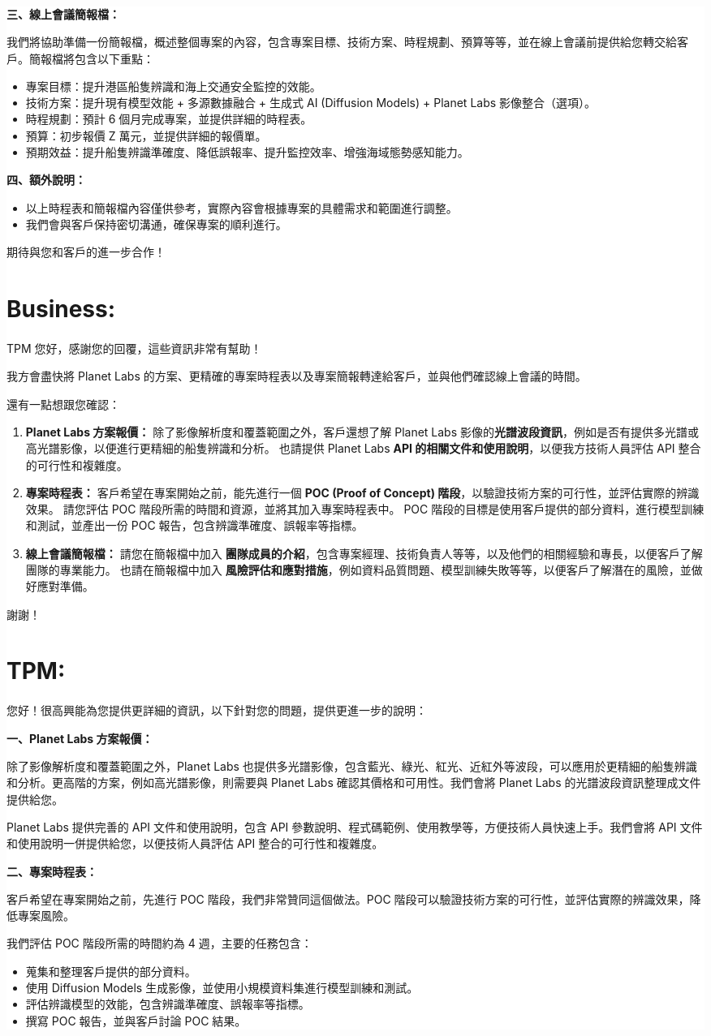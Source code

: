 
**三、線上會議簡報檔：**

我們將協助準備一份簡報檔，概述整個專案的內容，包含專案目標、技術方案、時程規劃、預算等等，並在線上會議前提供給您轉交給客戶。簡報檔將包含以下重點：

* 專案目標：提升港區船隻辨識和海上交通安全監控的效能。
* 技術方案：提升現有模型效能 + 多源數據融合 + 生成式 AI (Diffusion Models) + Planet Labs 影像整合（選項）。
* 時程規劃：預計 6 個月完成專案，並提供詳細的時程表。
* 預算：初步報價 Z 萬元，並提供詳細的報價單。
* 預期效益：提升船隻辨識準確度、降低誤報率、提升監控效率、增強海域態勢感知能力。


**四、額外說明：**

* 以上時程表和簡報檔內容僅供參考，實際內容會根據專案的具體需求和範圍進行調整。
* 我們會與客戶保持密切溝通，確保專案的順利進行。


期待與您和客戶的進一步合作！
# Business: 
TPM 您好，感謝您的回覆，這些資訊非常有幫助！

我方會盡快將 Planet Labs 的方案、更精確的專案時程表以及專案簡報轉達給客戶，並與他們確認線上會議的時間。

還有一點想跟您確認：

1. **Planet Labs 方案報價：**  除了影像解析度和覆蓋範圍之外，客戶還想了解 Planet Labs 影像的**光譜波段資訊**，例如是否有提供多光譜或高光譜影像，以便進行更精細的船隻辨識和分析。  也請提供 Planet Labs **API 的相關文件和使用說明**，以便我方技術人員評估 API 整合的可行性和複雜度。

2. **專案時程表：** 客戶希望在專案開始之前，能先進行一個 **POC (Proof of Concept) 階段**，以驗證技術方案的可行性，並評估實際的辨識效果。  請您評估 POC 階段所需的時間和資源，並將其加入專案時程表中。  POC 階段的目標是使用客戶提供的部分資料，進行模型訓練和測試，並產出一份 POC 報告，包含辨識準確度、誤報率等指標。

3. **線上會議簡報檔：**  請您在簡報檔中加入 **團隊成員的介紹**，包含專案經理、技術負責人等等，以及他們的相關經驗和專長，以便客戶了解團隊的專業能力。  也請在簡報檔中加入 **風險評估和應對措施**，例如資料品質問題、模型訓練失敗等等，以便客戶了解潛在的風險，並做好應對準備。


謝謝！
# TPM: 
您好！很高興能為您提供更詳細的資訊，以下針對您的問題，提供更進一步的說明：

**一、Planet Labs 方案報價：**

除了影像解析度和覆蓋範圍之外，Planet Labs 也提供多光譜影像，包含藍光、綠光、紅光、近紅外等波段，可以應用於更精細的船隻辨識和分析。更高階的方案，例如高光譜影像，則需要與 Planet Labs 確認其價格和可用性。我們會將 Planet Labs 的光譜波段資訊整理成文件提供給您。

Planet Labs 提供完善的 API 文件和使用說明，包含 API 參數說明、程式碼範例、使用教學等，方便技術人員快速上手。我們會將 API 文件和使用說明一併提供給您，以便技術人員評估 API 整合的可行性和複雜度。

**二、專案時程表：**

客戶希望在專案開始之前，先進行 POC 階段，我們非常贊同這個做法。POC 階段可以驗證技術方案的可行性，並評估實際的辨識效果，降低專案風險。

我們評估 POC 階段所需的時間約為 4 週，主要的任務包含：

* 蒐集和整理客戶提供的部分資料。
* 使用 Diffusion Models 生成影像，並使用小規模資料集進行模型訓練和測試。
* 評估辨識模型的效能，包含辨識準確度、誤報率等指標。
* 撰寫 POC 報告，並與客戶討論 POC 結果。
